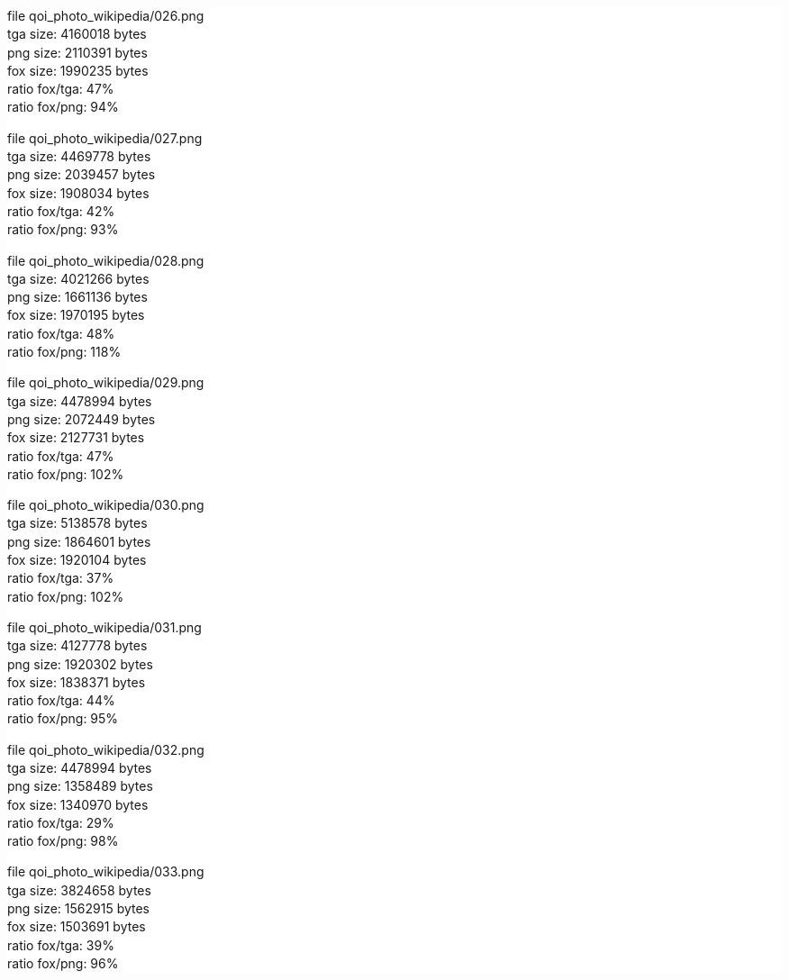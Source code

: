 file qoi_photo_wikipedia/026.png  
tga size: 4160018 bytes  
png size: 2110391 bytes  
fox size: 1990235 bytes  
ratio fox/tga: 47%  
ratio fox/png: 94%  
  
file qoi_photo_wikipedia/027.png  
tga size: 4469778 bytes  
png size: 2039457 bytes  
fox size: 1908034 bytes  
ratio fox/tga: 42%  
ratio fox/png: 93%  
  
file qoi_photo_wikipedia/028.png  
tga size: 4021266 bytes  
png size: 1661136 bytes  
fox size: 1970195 bytes  
ratio fox/tga: 48%  
ratio fox/png: 118%  
  
file qoi_photo_wikipedia/029.png  
tga size: 4478994 bytes  
png size: 2072449 bytes  
fox size: 2127731 bytes  
ratio fox/tga: 47%  
ratio fox/png: 102%  
  
file qoi_photo_wikipedia/030.png  
tga size: 5138578 bytes  
png size: 1864601 bytes  
fox size: 1920104 bytes  
ratio fox/tga: 37%  
ratio fox/png: 102%  
  
file qoi_photo_wikipedia/031.png  
tga size: 4127778 bytes  
png size: 1920302 bytes  
fox size: 1838371 bytes  
ratio fox/tga: 44%  
ratio fox/png: 95%  
  
file qoi_photo_wikipedia/032.png  
tga size: 4478994 bytes  
png size: 1358489 bytes  
fox size: 1340970 bytes  
ratio fox/tga: 29%  
ratio fox/png: 98%  
  
file qoi_photo_wikipedia/033.png  
tga size: 3824658 bytes  
png size: 1562915 bytes  
fox size: 1503691 bytes  
ratio fox/tga: 39%  
ratio fox/png: 96%  
  